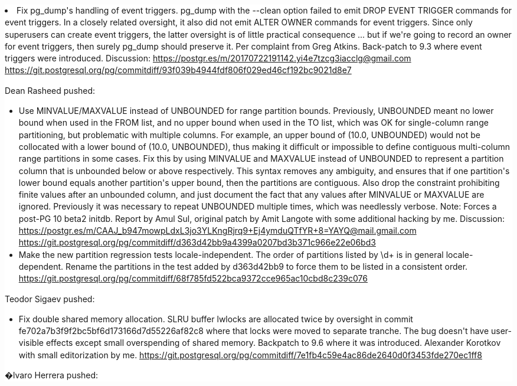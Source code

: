 <li>Fix pg_dump's handling of event triggers. pg_dump with the --clean option failed to emit DROP EVENT TRIGGER commands for event triggers. In a closely related oversight, it also did not emit ALTER OWNER commands for event triggers. Since only superusers can create event triggers, the latter oversight is of little practical consequence ... but if we're going to record an owner for event triggers, then surely pg_dump should preserve it. Per complaint from Greg Atkins. Back-patch to 9.3 where event triggers were introduced. Discussion: <a target="_blank" href="https://postgr.es/m/20170722191142.yi4e7tzcg3iacclg@gmail.com">https://postgr.es/m/20170722191142.yi4e7tzcg3iacclg@gmail.com</a> <a target="_blank" href="https://git.postgresql.org/pg/commitdiff/93f039b4944fdf806f029ed46cf192bc9021d8e7">https://git.postgresql.org/pg/commitdiff/93f039b4944fdf806f029ed46cf192bc9021d8e7</a></li>

</ul>

<p>Dean Rasheed pushed:</p>

<ul>

<li>Use MINVALUE/MAXVALUE instead of UNBOUNDED for range partition bounds. Previously, UNBOUNDED meant no lower bound when used in the FROM list, and no upper bound when used in the TO list, which was OK for single-column range partitioning, but problematic with multiple columns. For example, an upper bound of (10.0, UNBOUNDED) would not be collocated with a lower bound of (10.0, UNBOUNDED), thus making it difficult or impossible to define contiguous multi-column range partitions in some cases. Fix this by using MINVALUE and MAXVALUE instead of UNBOUNDED to represent a partition column that is unbounded below or above respectively. This syntax removes any ambiguity, and ensures that if one partition's lower bound equals another partition's upper bound, then the partitions are contiguous. Also drop the constraint prohibiting finite values after an unbounded column, and just document the fact that any values after MINVALUE or MAXVALUE are ignored. Previously it was necessary to repeat UNBOUNDED multiple times, which was needlessly verbose. Note: Forces a post-PG 10 beta2 initdb. Report by Amul Sul, original patch by Amit Langote with some additional hacking by me. Discussion: <a target="_blank" href="https://postgr.es/m/CAAJ_b947mowpLdxL3jo3YLKngRjrq9+Ej4ymduQTfYR+8=YAYQ@mail.gmail.com">https://postgr.es/m/CAAJ_b947mowpLdxL3jo3YLKngRjrq9+Ej4ymduQTfYR+8=YAYQ@mail.gmail.com</a> <a target="_blank" href="https://git.postgresql.org/pg/commitdiff/d363d42bb9a4399a0207bd3b371c966e22e06bd3">https://git.postgresql.org/pg/commitdiff/d363d42bb9a4399a0207bd3b371c966e22e06bd3</a></li>

<li>Make the new partition regression tests locale-independent. The order of partitions listed by \d+ is in general locale-dependent. Rename the partitions in the test added by d363d42bb9 to force them to be listed in a consistent order. <a target="_blank" href="https://git.postgresql.org/pg/commitdiff/68f785fd522bca9372cce965ac10cbd8c239c076">https://git.postgresql.org/pg/commitdiff/68f785fd522bca9372cce965ac10cbd8c239c076</a></li>

</ul>

<p>Teodor Sigaev pushed:</p>

<ul>

<li>Fix double shared memory allocation. SLRU buffer lwlocks are allocated twice by oversight in commit fe702a7b3f9f2bc5bf6d173166d7d55226af82c8 where that locks were moved to separate tranche. The bug doesn't have user-visible effects except small overspending of shared memory. Backpatch to 9.6 where it was introduced. Alexander Korotkov with small editorization by me. <a target="_blank" href="https://git.postgresql.org/pg/commitdiff/7e1fb4c59e4ac86de2640d0f3453fde270ec1ff8">https://git.postgresql.org/pg/commitdiff/7e1fb4c59e4ac86de2640d0f3453fde270ec1ff8</a></li>

</ul>

<p>&#65533;lvaro Herrera pushed:</p>
